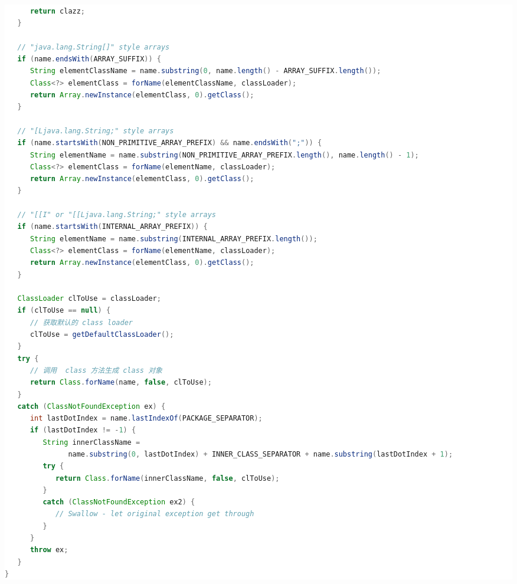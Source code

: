 ```java
      return clazz;
   }

   // "java.lang.String[]" style arrays
   if (name.endsWith(ARRAY_SUFFIX)) {
      String elementClassName = name.substring(0, name.length() - ARRAY_SUFFIX.length());
      Class<?> elementClass = forName(elementClassName, classLoader);
      return Array.newInstance(elementClass, 0).getClass();
   }

   // "[Ljava.lang.String;" style arrays
   if (name.startsWith(NON_PRIMITIVE_ARRAY_PREFIX) && name.endsWith(";")) {
      String elementName = name.substring(NON_PRIMITIVE_ARRAY_PREFIX.length(), name.length() - 1);
      Class<?> elementClass = forName(elementName, classLoader);
      return Array.newInstance(elementClass, 0).getClass();
   }

   // "[[I" or "[[Ljava.lang.String;" style arrays
   if (name.startsWith(INTERNAL_ARRAY_PREFIX)) {
      String elementName = name.substring(INTERNAL_ARRAY_PREFIX.length());
      Class<?> elementClass = forName(elementName, classLoader);
      return Array.newInstance(elementClass, 0).getClass();
   }

   ClassLoader clToUse = classLoader;
   if (clToUse == null) {
      // 获取默认的 class loader
      clToUse = getDefaultClassLoader();
   }
   try {
      // 调用  class 方法生成 class 对象
      return Class.forName(name, false, clToUse);
   }
   catch (ClassNotFoundException ex) {
      int lastDotIndex = name.lastIndexOf(PACKAGE_SEPARATOR);
      if (lastDotIndex != -1) {
         String innerClassName =
               name.substring(0, lastDotIndex) + INNER_CLASS_SEPARATOR + name.substring(lastDotIndex + 1);
         try {
            return Class.forName(innerClassName, false, clToUse);
         }
         catch (ClassNotFoundException ex2) {
            // Swallow - let original exception get through
         }
      }
      throw ex;
   }
}
```
